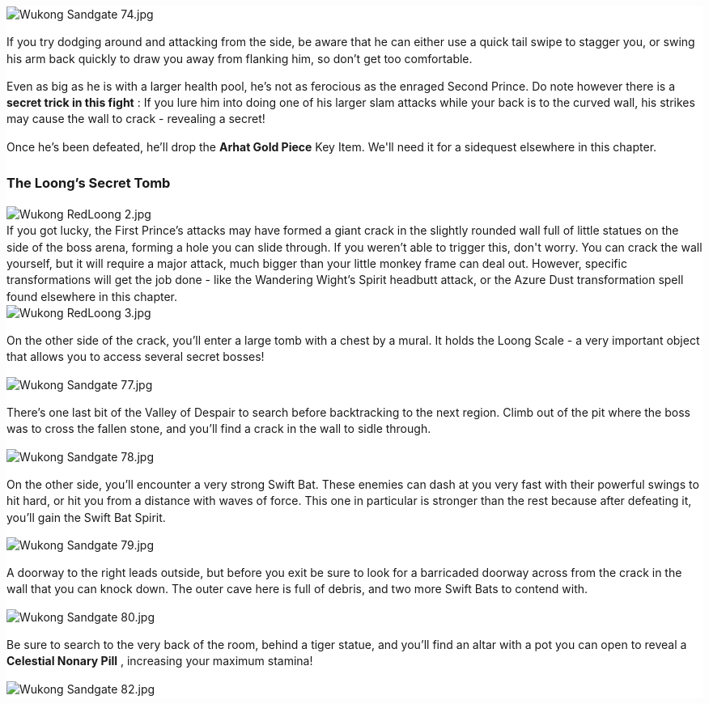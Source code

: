 ![Wukong Sandgate 74.jpg](https://oyster.ignimgs.com/mediawiki/apis.ign.com/black-myth-wukong/5/53/Wukong_Sandgate_74.jpg)

If you try dodging around and attacking from the side, be aware that he can either use a quick tail swipe to stagger you, or swing his arm back quickly to draw you away from flanking him, so don’t get too comfortable. 

Even as big as he is with a larger health pool, he’s not as ferocious as the enraged Second Prince. Do note however there is a **secret trick in this fight** : If you lure him into doing one of his larger slam attacks while your back is to the curved wall, his strikes may cause the wall to crack - revealing a secret! 

Once he’s been defeated, he’ll drop the **Arhat Gold Piece** Key Item. We'll need it for a sidequest elsewhere in this chapter. 

### The Loong’s Secret Tomb

![Wukong RedLoong 2.jpg](https://oyster.ignimgs.com/mediawiki/apis.ign.com/black-myth-wukong/0/02/Wukong_RedLoong_2.jpg)  
If you got lucky, the First Prince’s attacks may have formed a giant crack in the slightly rounded wall full of little statues on the side of the boss arena, forming a hole you can slide through. If you weren’t able to trigger this, don't worry. You can crack the wall yourself, but it will require a major attack, much bigger than your little monkey frame can deal out. However, specific transformations will get the job done - like the Wandering Wight’s Spirit headbutt attack, or the Azure Dust transformation spell found elsewhere in this chapter.   
![Wukong RedLoong 3.jpg](https://oyster.ignimgs.com/mediawiki/apis.ign.com/black-myth-wukong/f/fb/Wukong_RedLoong_3.jpg)

On the other side of the crack, you’ll enter a large tomb with a chest by a mural. It holds the Loong Scale - a very important object that allows you to access several secret bosses! 

![Wukong Sandgate 77.jpg](https://oyster.ignimgs.com/mediawiki/apis.ign.com/black-myth-wukong/d/da/Wukong_Sandgate_77.jpg)

There’s one last bit of the Valley of Despair to search before backtracking to the next region. Climb out of the pit where the boss was to cross the fallen stone, and you’ll find a crack in the wall to sidle through. 

![Wukong Sandgate 78.jpg](https://oyster.ignimgs.com/mediawiki/apis.ign.com/black-myth-wukong/9/92/Wukong_Sandgate_78.jpg)

On the other side, you’ll encounter a very strong Swift Bat. These enemies can dash at you very fast with their powerful swings to hit hard, or hit you from a distance with waves of force. This one in particular is stronger than the rest because after defeating it, you’ll gain the Swift Bat Spirit. 

![Wukong Sandgate 79.jpg](https://oyster.ignimgs.com/mediawiki/apis.ign.com/black-myth-wukong/4/4e/Wukong_Sandgate_79.jpg)

A doorway to the right leads outside, but before you exit be sure to look for a barricaded doorway across from the crack in the wall that you can knock down. The outer cave here is full of debris, and two more Swift Bats to contend with. 

![Wukong Sandgate 80.jpg](https://oyster.ignimgs.com/mediawiki/apis.ign.com/black-myth-wukong/2/27/Wukong_Sandgate_80.jpg)

Be sure to search to the very back of the room, behind a tiger statue, and you’ll find an altar with a pot you can open to reveal a **Celestial Nonary Pill** , increasing your maximum stamina! 

![Wukong Sandgate 82.jpg](https://oyster.ignimgs.com/mediawiki/apis.ign.com/black-myth-wukong/9/9e/Wukong_Sandgate_82.jpg)
